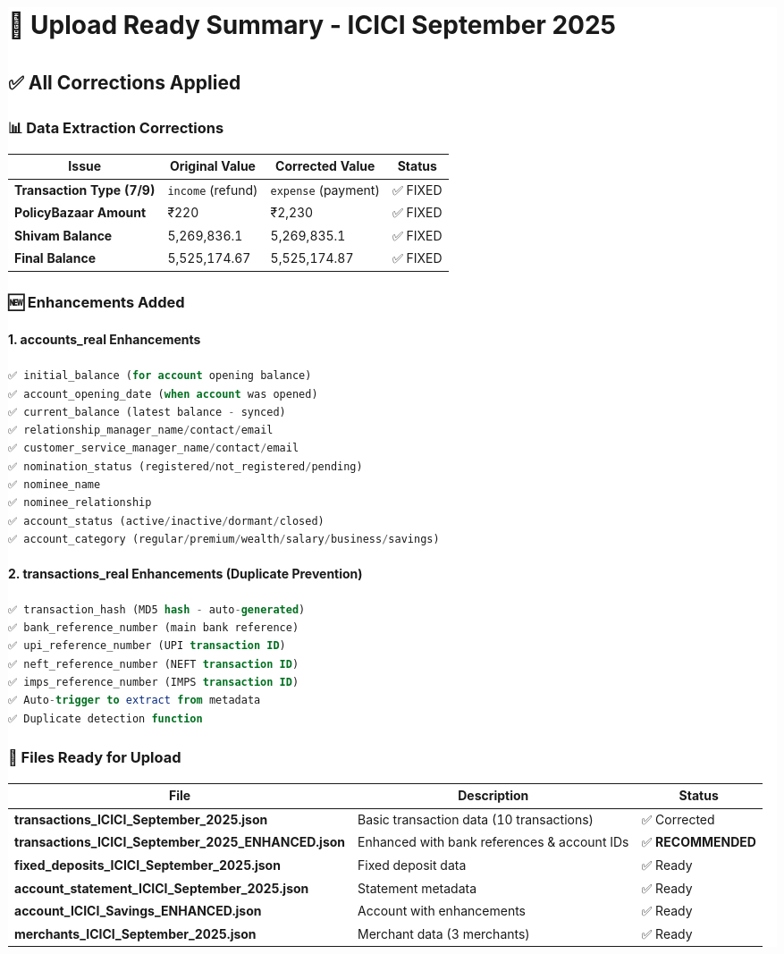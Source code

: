 # 🎯 Upload Ready Summary - ICICI September 2025

## ✅ All Corrections Applied

### 📊 Data Extraction Corrections

| Issue | Original Value | Corrected Value | Status |
|-------|---------------|-----------------|--------|
| **Transaction Type (7/9)** | `income` (refund) | `expense` (payment) | ✅ FIXED |
| **PolicyBazaar Amount** | ₹220 | ₹2,230 | ✅ FIXED |
| **Shivam Balance** | 5,269,836.1 | 5,269,835.1 | ✅ FIXED |
| **Final Balance** | 5,525,174.67 | 5,525,174.87 | ✅ FIXED |

### 🆕 Enhancements Added

#### 1. **accounts_real** Enhancements
```sql
✅ initial_balance (for account opening balance)
✅ account_opening_date (when account was opened)
✅ current_balance (latest balance - synced)
✅ relationship_manager_name/contact/email
✅ customer_service_manager_name/contact/email
✅ nomination_status (registered/not_registered/pending)
✅ nominee_name
✅ nominee_relationship
✅ account_status (active/inactive/dormant/closed)
✅ account_category (regular/premium/wealth/salary/business/savings)
```

#### 2. **transactions_real** Enhancements (Duplicate Prevention)
```sql
✅ transaction_hash (MD5 hash - auto-generated)
✅ bank_reference_number (main bank reference)
✅ upi_reference_number (UPI transaction ID)
✅ neft_reference_number (NEFT transaction ID)
✅ imps_reference_number (IMPS transaction ID)
✅ Auto-trigger to extract from metadata
✅ Duplicate detection function
```

### 📁 Files Ready for Upload

| File | Description | Status |
|------|-------------|--------|
| **transactions_ICICI_September_2025.json** | Basic transaction data (10 transactions) | ✅ Corrected |
| **transactions_ICICI_September_2025_ENHANCED.json** | Enhanced with bank references & account IDs | ✅ **RECOMMENDED** |
| **fixed_deposits_ICICI_September_2025.json** | Fixed deposit data | ✅ Ready |
| **account_statement_ICICI_September_2025.json** | Statement metadata | ✅ Ready |
| **account_ICICI_Savings_ENHANCED.json** | Account with enhancements | ✅ Ready |
| **merchants_ICICI_September_2025.json** | Merchant data (3 merchants) | ✅ Ready |
